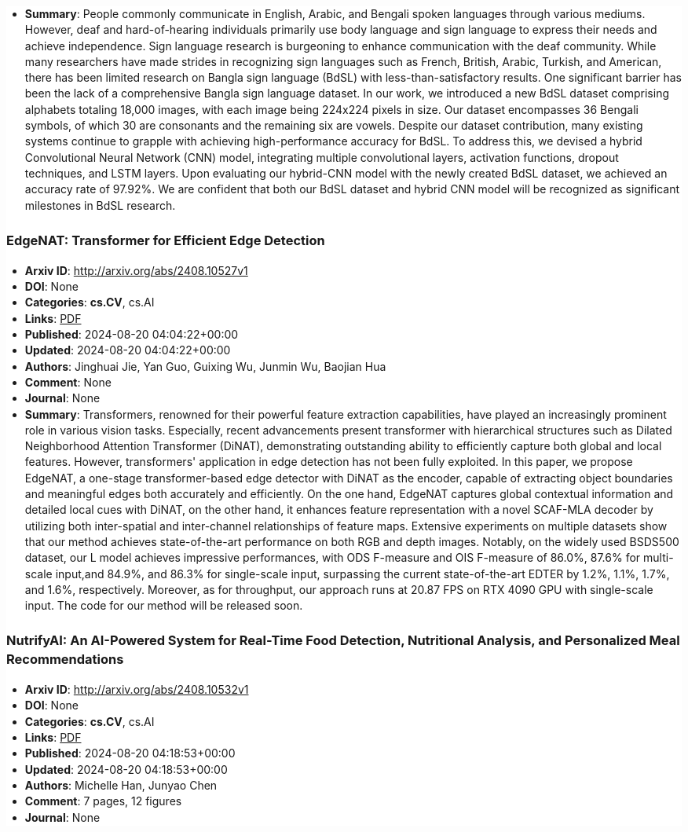 - **Summary**: People commonly communicate in English, Arabic, and Bengali spoken languages through various mediums. However, deaf and hard-of-hearing individuals primarily use body language and sign language to express their needs and achieve independence. Sign language research is burgeoning to enhance communication with the deaf community. While many researchers have made strides in recognizing sign languages such as French, British, Arabic, Turkish, and American, there has been limited research on Bangla sign language (BdSL) with less-than-satisfactory results. One significant barrier has been the lack of a comprehensive Bangla sign language dataset. In our work, we introduced a new BdSL dataset comprising alphabets totaling 18,000 images, with each image being 224x224 pixels in size. Our dataset encompasses 36 Bengali symbols, of which 30 are consonants and the remaining six are vowels. Despite our dataset contribution, many existing systems continue to grapple with achieving high-performance accuracy for BdSL. To address this, we devised a hybrid Convolutional Neural Network (CNN) model, integrating multiple convolutional layers, activation functions, dropout techniques, and LSTM layers. Upon evaluating our hybrid-CNN model with the newly created BdSL dataset, we achieved an accuracy rate of 97.92\%. We are confident that both our BdSL dataset and hybrid CNN model will be recognized as significant milestones in BdSL research.



### EdgeNAT: Transformer for Efficient Edge Detection
- **Arxiv ID**: http://arxiv.org/abs/2408.10527v1
- **DOI**: None
- **Categories**: **cs.CV**, cs.AI
- **Links**: [PDF](http://arxiv.org/pdf/2408.10527v1)
- **Published**: 2024-08-20 04:04:22+00:00
- **Updated**: 2024-08-20 04:04:22+00:00
- **Authors**: Jinghuai Jie, Yan Guo, Guixing Wu, Junmin Wu, Baojian Hua
- **Comment**: None
- **Journal**: None
- **Summary**: Transformers, renowned for their powerful feature extraction capabilities, have played an increasingly prominent role in various vision tasks. Especially, recent advancements present transformer with hierarchical structures such as Dilated Neighborhood Attention Transformer (DiNAT), demonstrating outstanding ability to efficiently capture both global and local features. However, transformers' application in edge detection has not been fully exploited. In this paper, we propose EdgeNAT, a one-stage transformer-based edge detector with DiNAT as the encoder, capable of extracting object boundaries and meaningful edges both accurately and efficiently. On the one hand, EdgeNAT captures global contextual information and detailed local cues with DiNAT, on the other hand, it enhances feature representation with a novel SCAF-MLA decoder by utilizing both inter-spatial and inter-channel relationships of feature maps. Extensive experiments on multiple datasets show that our method achieves state-of-the-art performance on both RGB and depth images. Notably, on the widely used BSDS500 dataset, our L model achieves impressive performances, with ODS F-measure and OIS F-measure of 86.0%, 87.6% for multi-scale input,and 84.9%, and 86.3% for single-scale input, surpassing the current state-of-the-art EDTER by 1.2%, 1.1%, 1.7%, and 1.6%, respectively. Moreover, as for throughput, our approach runs at 20.87 FPS on RTX 4090 GPU with single-scale input. The code for our method will be released soon.



### NutrifyAI: An AI-Powered System for Real-Time Food Detection, Nutritional Analysis, and Personalized Meal Recommendations
- **Arxiv ID**: http://arxiv.org/abs/2408.10532v1
- **DOI**: None
- **Categories**: **cs.CV**, cs.AI
- **Links**: [PDF](http://arxiv.org/pdf/2408.10532v1)
- **Published**: 2024-08-20 04:18:53+00:00
- **Updated**: 2024-08-20 04:18:53+00:00
- **Authors**: Michelle Han, Junyao Chen
- **Comment**: 7 pages, 12 figures
- **Journal**: None